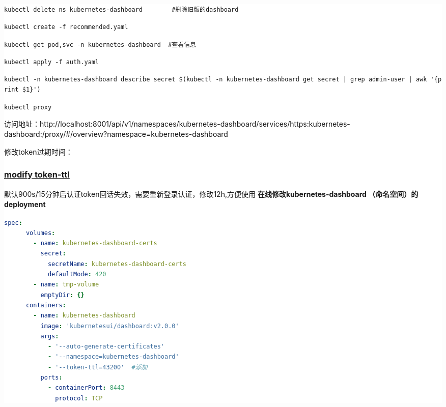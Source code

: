 ```shell
kubectl delete ns kubernetes-dashboard        #删除旧版的dashboard
```

```shell
kubectl create -f recommended.yaml
```

```shell
kubectl get pod,svc -n kubernetes-dashboard  #查看信息
```

```shell
kubectl apply -f auth.yaml 
```

```shell
kubectl -n kubernetes-dashboard describe secret $(kubectl -n kubernetes-dashboard get secret | grep admin-user | awk '{print $1}')
```

```shell
kubectl proxy
```





访问地址：http://localhost:8001/api/v1/namespaces/kubernetes-dashboard/services/https:kubernetes-dashboard:/proxy/#/overview?namespace=kubernetes-dashboard



修改token过期时间：

### [modify token-ttl](https://www.cnblogs.com/xiaochina/p/12973241.html#2901301848)

默认900s/15分钟后认证token回话失效，需要重新登录认证，修改12h,方便使用
**在线修改kubernetes-dashboard （命名空间）的deployment**

```yaml
spec:
      volumes:
        - name: kubernetes-dashboard-certs
          secret:
            secretName: kubernetes-dashboard-certs
            defaultMode: 420
        - name: tmp-volume
          emptyDir: {}
      containers:
        - name: kubernetes-dashboard
          image: 'kubernetesui/dashboard:v2.0.0'
          args:
            - '--auto-generate-certificates'
            - '--namespace=kubernetes-dashboard'
            - '--token-ttl=43200'  #添加
          ports:
            - containerPort: 8443
              protocol: TCP
```
